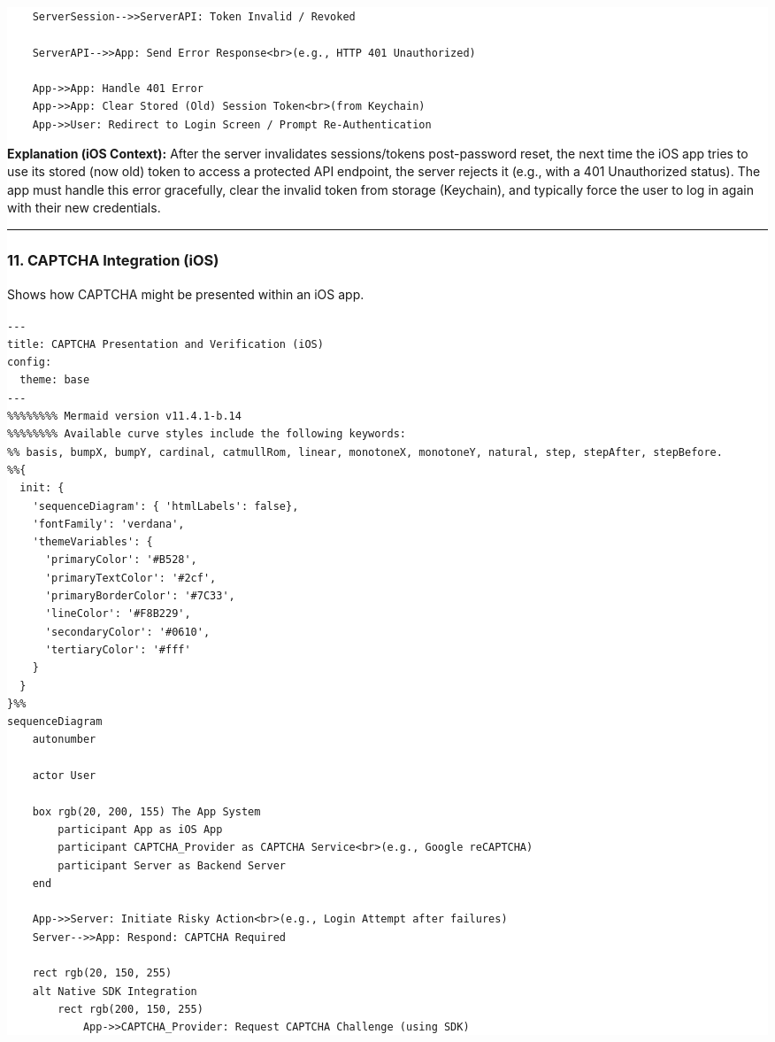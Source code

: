 ```mermaid
    ServerSession-->>ServerAPI: Token Invalid / Revoked

    ServerAPI-->>App: Send Error Response<br>(e.g., HTTP 401 Unauthorized)

    App->>App: Handle 401 Error
    App->>App: Clear Stored (Old) Session Token<br>(from Keychain)
    App->>User: Redirect to Login Screen / Prompt Re-Authentication

```

**Explanation (iOS Context):** After the server invalidates sessions/tokens post-password reset, the next time the iOS app tries to use its stored (now old) token to access a protected API endpoint, the server rejects it (e.g., with a 401 Unauthorized status). The app must handle this error gracefully, clear the invalid token from storage (Keychain), and typically force the user to log in again with their new credentials.

---

### 11. CAPTCHA Integration (iOS)

Shows how CAPTCHA might be presented within an iOS app.

```mermaid
---
title: CAPTCHA Presentation and Verification (iOS)
config:
  theme: base
---
%%%%%%%% Mermaid version v11.4.1-b.14
%%%%%%%% Available curve styles include the following keywords:
%% basis, bumpX, bumpY, cardinal, catmullRom, linear, monotoneX, monotoneY, natural, step, stepAfter, stepBefore.
%%{
  init: {
    'sequenceDiagram': { 'htmlLabels': false},
    'fontFamily': 'verdana',
    'themeVariables': {
      'primaryColor': '#B528',
      'primaryTextColor': '#2cf',
      'primaryBorderColor': '#7C33',
      'lineColor': '#F8B229',
      'secondaryColor': '#0610',
      'tertiaryColor': '#fff'
    }
  }
}%%
sequenceDiagram
    autonumber

    actor User

    box rgb(20, 200, 155) The App System
        participant App as iOS App
        participant CAPTCHA_Provider as CAPTCHA Service<br>(e.g., Google reCAPTCHA)
        participant Server as Backend Server
    end

    App->>Server: Initiate Risky Action<br>(e.g., Login Attempt after failures)
    Server-->>App: Respond: CAPTCHA Required

    rect rgb(20, 150, 255)
    alt Native SDK Integration
        rect rgb(200, 150, 255)
            App->>CAPTCHA_Provider: Request CAPTCHA Challenge (using SDK)
```